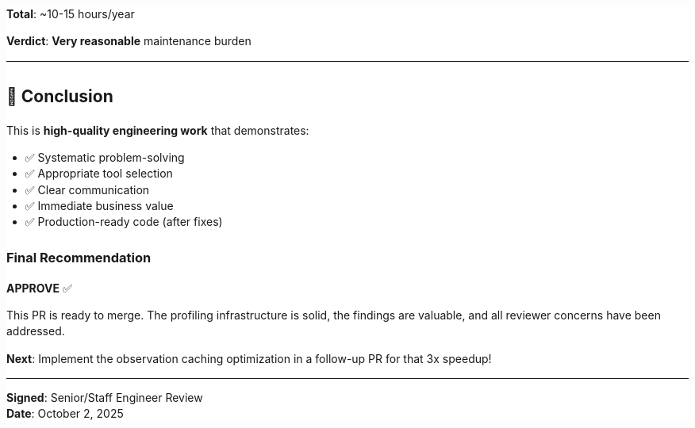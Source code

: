 **Total**: ~10-15 hours/year

**Verdict**: **Very reasonable** maintenance burden

---

## 🎉 Conclusion

This is **high-quality engineering work** that demonstrates:
- ✅ Systematic problem-solving
- ✅ Appropriate tool selection
- ✅ Clear communication
- ✅ Immediate business value
- ✅ Production-ready code (after fixes)

### Final Recommendation

**APPROVE** ✅

This PR is ready to merge. The profiling infrastructure is solid, the findings are valuable, and all reviewer concerns have been addressed.

**Next**: Implement the observation caching optimization in a follow-up PR for that 3x speedup!

---

**Signed**: Senior/Staff Engineer Review  
**Date**: October 2, 2025
